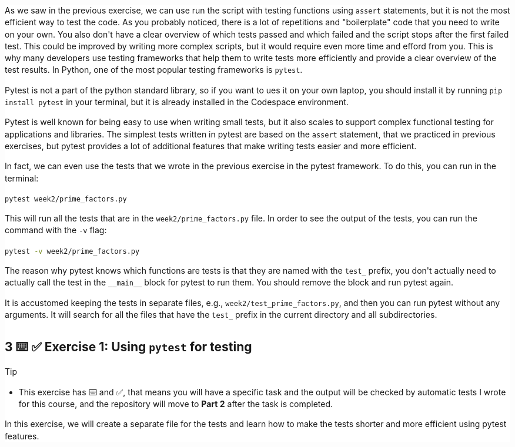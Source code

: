As we saw in the previous exercise, we can use run the script with testing functions using `assert` statements, 
but it is not the most efficient way to test the code.
As you probably noticed, there is a lot of repetitions and "boilerplate" code that you need to write on your own.
You also don't have a clear overview of which tests passed and which failed and the script stops after the first failed test.
This could be improved by writing more complex scripts, but it would require even more time and efford from you.
This is why many developers use testing frameworks that help them to write tests more efficiently and provide a clear overview of the test results.
In Python, one of the most popular testing frameworks is `pytest`.

Pytest is not a part of the python standard library, so if you want to ues it on your own laptop, 
you should install it by running `pip install pytest` in your terminal, but it is already installed in the Codespace environment.

Pytest is well known for being easy to use when writing small tests, 
but it also scales to support complex functional testing for applications and libraries.
The simplest tests written in pytest are based on the `assert` statement, that we practiced in previous exercises, 
but pytest provides a lot of additional features that make writing tests easier and more efficient.

In fact, we can even use the tests that we wrote in the previous exercise in the pytest framework.
To do this, you can run in the terminal:

```bash
pytest week2/prime_factors.py
```

This will run all the tests that are in the `week2/prime_factors.py` file.
In order to see the output of the tests, you can run the command with the `-v` flag:

```bash
pytest -v week2/prime_factors.py
```

The reason why pytest knows which functions are tests is that they are named with the `test_` prefix,
you don't actually need to actually call the test in the `__main__` block for pytest to run them.
You should remove the block and run pytest again.

It is accustomed keeping the tests in separate files, e.g., `week2/test_prime_factors.py`,
and then you can run pytest without any arguments. 
It will search for all the files that have the `test_` prefix in the current directory and all subdirectories.

## 3 :keyboard: :white_check_mark: Exercise 1: Using `pytest` for testing
> [!TIP]
> - This exercise has :keyboard: and :white_check_mark:, that means you will have a specific task and the output will be checked by automatic tests I wrote for this course, and the repository will move to **Part 2** after the task is completed.


In this exercise, we will create a separate file for the tests 
and learn how to make the tests shorter and more efficient using pytest features.

